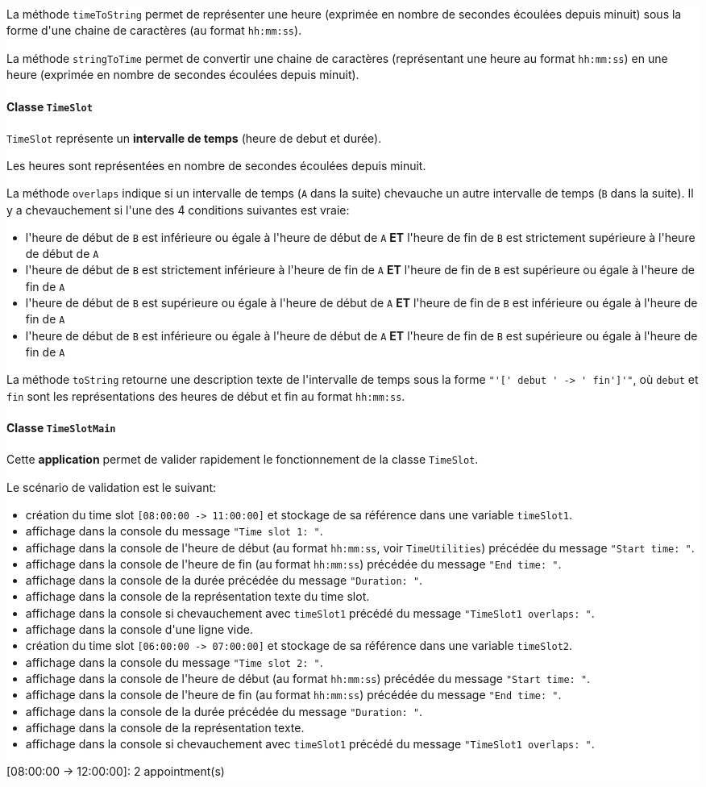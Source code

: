 La méthode `timeToString` permet de représenter une heure (exprimée en nombre de secondes écoulées depuis minuit)
sous la forme d'une chaine de caractères (au format `hh:mm:ss`).

La méthode `stringToTime` permet de convertir une chaine de caractères (représentant une heure au format `hh:mm:ss`)
en une heure (exprimée en nombre de secondes écoulées depuis minuit).

#### Classe `TimeSlot`

`TimeSlot` représente un **intervalle de temps** (heure de debut et durée).

Les heures sont représentées en nombre de secondes écoulées depuis minuit.

La méthode `overlaps` indique si un intervalle de temps (`A` dans la suite) chevauche un autre intervalle de temps (`B` dans la suite).
Il y a chevauchement si l'une des 4 conditions suivantes est vraie:

- l'heure de début de `B` est inférieure ou égale à l'heure de début de `A` **ET** l'heure de fin de `B` est strictement supérieure à l'heure de début de `A`
- l'heure de début de `B` est strictement inférieure à l'heure de fin de `A` **ET** l'heure de fin de `B` est supérieure ou égale à l'heure de fin de `A`
- l'heure de début de `B` est supérieure ou égale à l'heure de début de `A` **ET** l'heure de fin de `B` est inférieure ou égale à l'heure de fin de `A`
- l'heure de début de `B` est inférieure ou égale à l'heure de début de `A` **ET** l'heure de fin de `B` est supérieure ou égale à l'heure de fin de `A`

La méthode `toString` retourne une description texte de l'intervalle de temps sous la forme `"'[' debut ' -> ' fin']'"`,
où `debut` et `fin` sont les représentations des heures de début et fin au format `hh:mm:ss`.

#### Classe `TimeSlotMain`

Cette **application** permet de valider rapidement le fonctionnement de la classe `TimeSlot`.

Le scénario de validation est le suivant:

- création du time slot `[08:00:00 -> 11:00:00]` et stockage de sa référence dans une variable `timeSlot1`.
- affichage dans la console du message `"Time slot 1: "`.
- affichage dans la console de l'heure de début (au format `hh:mm:ss`, voir `TimeUtilities`) précédée du message `"Start time: "`.
- affichage dans la console de l'heure de fin (au format `hh:mm:ss`) précédée du message `"End time: "`.
- affichage dans la console de la durée précédée du message `"Duration: "`.
- affichage dans la console de la représentation texte du time slot.
- affichage dans la console si chevauchement avec `timeSlot1` précédé du message `"TimeSlot1 overlaps: "`.
- affichage dans la console d'une ligne vide.
- création du time slot `[06:00:00 -> 07:00:00]` et stockage de sa référence dans une variable `timeSlot2`.
- affichage dans la console du message `"Time slot 2: "`.
- affichage dans la console de l'heure de début (au format `hh:mm:ss`) précédée du message `"Start time: "`.
- affichage dans la console de l'heure de fin (au format `hh:mm:ss`) précédée du message `"End time: "`.
- affichage dans la console de la durée précédée du message `"Duration: "`.
- affichage dans la console de la représentation texte.
- affichage dans la console si chevauchement avec `timeSlot1` précédé du message `"TimeSlot1 overlaps: "`.


[08:00:00 -> 12:00:00]: 2 appointment(s)